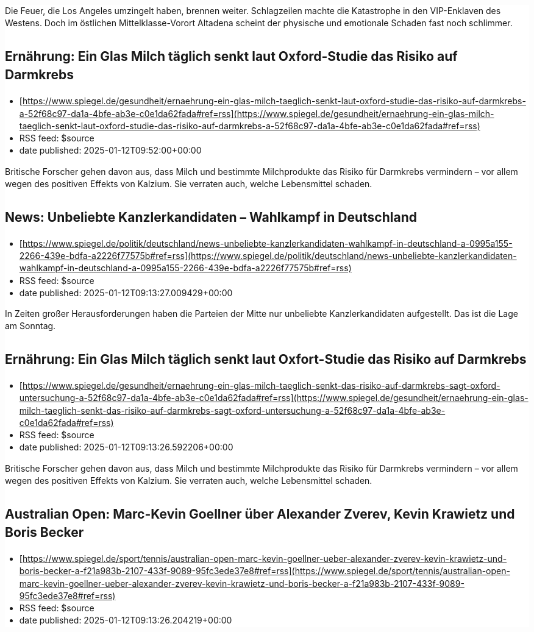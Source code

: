 Die Feuer, die Los Angeles umzingelt haben, brennen weiter. Schlagzeilen machte die Katastrophe in den VIP-Enklaven des Westens. Doch im östlichen Mittelklasse-Vorort Altadena scheint der physische und emotionale Schaden fast noch schlimmer.

## Ernährung: Ein Glas Milch täglich senkt laut Oxford-Studie das Risiko auf Darmkrebs
 - [https://www.spiegel.de/gesundheit/ernaehrung-ein-glas-milch-taeglich-senkt-laut-oxford-studie-das-risiko-auf-darmkrebs-a-52f68c97-da1a-4bfe-ab3e-c0e1da62fada#ref=rss](https://www.spiegel.de/gesundheit/ernaehrung-ein-glas-milch-taeglich-senkt-laut-oxford-studie-das-risiko-auf-darmkrebs-a-52f68c97-da1a-4bfe-ab3e-c0e1da62fada#ref=rss)
 - RSS feed: $source
 - date published: 2025-01-12T09:52:00+00:00

Britische Forscher gehen davon aus, dass Milch und bestimmte Milchprodukte das Risiko für Darmkrebs vermindern – vor allem wegen des positiven Effekts von Kalzium. Sie verraten auch, welche Lebensmittel schaden.

## News: Unbeliebte Kanzlerkandidaten – Wahlkampf in Deutschland
 - [https://www.spiegel.de/politik/deutschland/news-unbeliebte-kanzlerkandidaten-wahlkampf-in-deutschland-a-0995a155-2266-439e-bdfa-a2226f77575b#ref=rss](https://www.spiegel.de/politik/deutschland/news-unbeliebte-kanzlerkandidaten-wahlkampf-in-deutschland-a-0995a155-2266-439e-bdfa-a2226f77575b#ref=rss)
 - RSS feed: $source
 - date published: 2025-01-12T09:13:27.009429+00:00

In Zeiten großer Herausforderungen haben die Parteien der Mitte nur unbeliebte Kanzlerkandidaten aufgestellt. Das ist die Lage am Sonntag.

## Ernährung: Ein Glas Milch täglich senkt laut Oxfort-Studie das Risiko auf Darmkrebs
 - [https://www.spiegel.de/gesundheit/ernaehrung-ein-glas-milch-taeglich-senkt-das-risiko-auf-darmkrebs-sagt-oxford-untersuchung-a-52f68c97-da1a-4bfe-ab3e-c0e1da62fada#ref=rss](https://www.spiegel.de/gesundheit/ernaehrung-ein-glas-milch-taeglich-senkt-das-risiko-auf-darmkrebs-sagt-oxford-untersuchung-a-52f68c97-da1a-4bfe-ab3e-c0e1da62fada#ref=rss)
 - RSS feed: $source
 - date published: 2025-01-12T09:13:26.592206+00:00

Britische Forscher gehen davon aus, dass Milch und bestimmte Milchprodukte das Risiko für Darmkrebs vermindern – vor allem wegen des positiven Effekts von Kalzium. Sie verraten auch, welche Lebensmittel schaden.

## Australian Open: Marc-Kevin Goellner über Alexander Zverev, Kevin Krawietz und Boris Becker
 - [https://www.spiegel.de/sport/tennis/australian-open-marc-kevin-goellner-ueber-alexander-zverev-kevin-krawietz-und-boris-becker-a-f21a983b-2107-433f-9089-95fc3ede37e8#ref=rss](https://www.spiegel.de/sport/tennis/australian-open-marc-kevin-goellner-ueber-alexander-zverev-kevin-krawietz-und-boris-becker-a-f21a983b-2107-433f-9089-95fc3ede37e8#ref=rss)
 - RSS feed: $source
 - date published: 2025-01-12T09:13:26.204219+00:00
